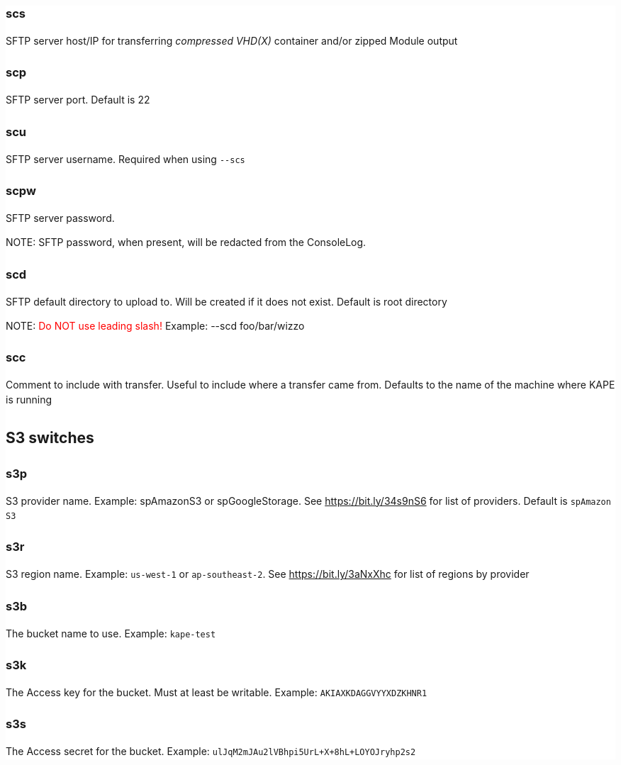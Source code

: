### scs

SFTP server host/IP for transferring *compressed VHD(X)* container and/or zipped Module output

### scp

SFTP server port. Default is 22

### scu

SFTP server username. Required when using `--scs`

### scpw

SFTP server password. 

NOTE: SFTP password, when present, will be redacted from the ConsoleLog.

### scd

SFTP default directory to upload to. Will be created if it does not exist. Default is root directory

NOTE: <font color="red">Do NOT use leading slash!</font> Example: --scd foo/bar/wizzo

### scc

Comment to include with transfer. Useful to include where a transfer came from. Defaults to the name of the machine where KAPE is running

## S3 switches

### s3p

S3 provider name. Example: spAmazonS3 or spGoogleStorage. See https://bit.ly/34s9nS6 for list of providers. Default is `spAmazonS3`

### s3r

S3 region name. Example: `us-west-1` or `ap-southeast-2`. See https://bit.ly/3aNxXhc for list of regions by provider

### s3b

The bucket name to use. Example: `kape-test`

### s3k

The Access key for the bucket. Must at least be writable. Example: `AKIAXKDAGGVYYXDZKHNR1`

### s3s

The Access secret for the bucket. Example: `ulJqM2mJAu2lVBhpi5UrL+X+8hL+LOYOJryhp2s2`

